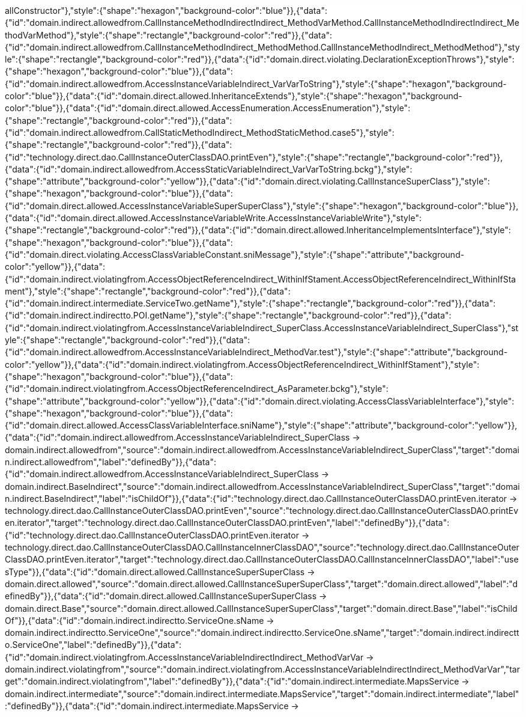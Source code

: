 allConstructor"},"style":{"shape":"hexagon","background-color":"blue"}},{"data":{"id":"domain.indirect.allowedfrom.CallInstanceMethodIndirectIndirect_MethodVarMethod.CallInstanceMethodIndirectIndirect_MethodVarMethod"},"style":{"shape":"rectangle","background-color":"red"}},{"data":{"id":"domain.indirect.allowedfrom.CallInstanceMethodIndirect_MethodMethod.CallInstanceMethodIndirect_MethodMethod"},"style":{"shape":"rectangle","background-color":"red"}},{"data":{"id":"domain.direct.violating.DeclarationExceptionThrows"},"style":{"shape":"hexagon","background-color":"blue"}},{"data":{"id":"domain.indirect.allowedfrom.AccessInstanceVariableIndirect_VarVarToString"},"style":{"shape":"hexagon","background-color":"blue"}},{"data":{"id":"domain.direct.allowed.InheritanceExtends"},"style":{"shape":"hexagon","background-color":"blue"}},{"data":{"id":"domain.direct.allowed.AccessEnumeration.AccessEnumeration"},"style":{"shape":"rectangle","background-color":"red"}},{"data":{"id":"domain.indirect.allowedfrom.CallStaticMethodIndirect_MethodStaticMethod.case5"},"style":{"shape":"rectangle","background-color":"red"}},{"data":{"id":"technology.direct.dao.CallInstanceOuterClassDAO.printEven"},"style":{"shape":"rectangle","background-color":"red"}},{"data":{"id":"domain.indirect.allowedfrom.AccessStaticVariableIndirect_VarVarToString.bckg"},"style":{"shape":"attribute","background-color":"yellow"}},{"data":{"id":"domain.direct.violating.CallInstanceSuperClass"},"style":{"shape":"hexagon","background-color":"blue"}},{"data":{"id":"domain.direct.allowed.AccessInstanceVariableSuperSuperClass"},"style":{"shape":"hexagon","background-color":"blue"}},{"data":{"id":"domain.direct.allowed.AccessInstanceVariableWrite.AccessInstanceVariableWrite"},"style":{"shape":"rectangle","background-color":"red"}},{"data":{"id":"domain.direct.allowed.InheritanceImplementsInterface"},"style":{"shape":"hexagon","background-color":"blue"}},{"data":{"id":"domain.direct.violating.AccessClassVariableConstant.sniMessage"},"style":{"shape":"attribute","background-color":"yellow"}},{"data":{"id":"domain.indirect.violatingfrom.AccessObjectReferenceIndirect_WithinIfStament.AccessObjectReferenceIndirect_WithinIfStament"},"style":{"shape":"rectangle","background-color":"red"}},{"data":{"id":"domain.indirect.intermediate.ServiceTwo.getName"},"style":{"shape":"rectangle","background-color":"red"}},{"data":{"id":"domain.indirect.indirectto.POI.getName"},"style":{"shape":"rectangle","background-color":"red"}},{"data":{"id":"domain.indirect.violatingfrom.AccessInstanceVariableIndirect_SuperClass.AccessInstanceVariableIndirect_SuperClass"},"style":{"shape":"rectangle","background-color":"red"}},{"data":{"id":"domain.indirect.allowedfrom.AccessInstanceVariableIndirect_MethodVar.test"},"style":{"shape":"attribute","background-color":"yellow"}},{"data":{"id":"domain.indirect.violatingfrom.AccessObjectReferenceIndirect_WithinIfStament"},"style":{"shape":"hexagon","background-color":"blue"}},{"data":{"id":"domain.indirect.violatingfrom.AccessObjectReferenceIndirect_AsParameter.bckg"},"style":{"shape":"attribute","background-color":"yellow"}},{"data":{"id":"domain.direct.violating.AccessClassVariableInterface"},"style":{"shape":"hexagon","background-color":"blue"}},{"data":{"id":"domain.direct.allowed.AccessClassVariableInterface.sniName"},"style":{"shape":"attribute","background-color":"yellow"}},{"data":{"id":"domain.indirect.allowedfrom.AccessInstanceVariableIndirect_SuperClass -> domain.indirect.allowedfrom","source":"domain.indirect.allowedfrom.AccessInstanceVariableIndirect_SuperClass","target":"domain.indirect.allowedfrom","label":"definedBy"}},{"data":{"id":"domain.indirect.allowedfrom.AccessInstanceVariableIndirect_SuperClass -> domain.indirect.BaseIndirect","source":"domain.indirect.allowedfrom.AccessInstanceVariableIndirect_SuperClass","target":"domain.indirect.BaseIndirect","label":"isChildOf"}},{"data":{"id":"technology.direct.dao.CallInstanceOuterClassDAO.printEven.iterator -> technology.direct.dao.CallInstanceOuterClassDAO.printEven","source":"technology.direct.dao.CallInstanceOuterClassDAO.printEven.iterator","target":"technology.direct.dao.CallInstanceOuterClassDAO.printEven","label":"definedBy"}},{"data":{"id":"technology.direct.dao.CallInstanceOuterClassDAO.printEven.iterator -> technology.direct.dao.CallInstanceOuterClassDAO.CallInstanceInnerClassDAO","source":"technology.direct.dao.CallInstanceOuterClassDAO.printEven.iterator","target":"technology.direct.dao.CallInstanceOuterClassDAO.CallInstanceInnerClassDAO","label":"usesType"}},{"data":{"id":"domain.direct.allowed.CallInstanceSuperSuperClass -> domain.direct.allowed","source":"domain.direct.allowed.CallInstanceSuperSuperClass","target":"domain.direct.allowed","label":"definedBy"}},{"data":{"id":"domain.direct.allowed.CallInstanceSuperSuperClass -> domain.direct.Base","source":"domain.direct.allowed.CallInstanceSuperSuperClass","target":"domain.direct.Base","label":"isChildOf"}},{"data":{"id":"domain.indirect.indirectto.ServiceOne.sName -> domain.indirect.indirectto.ServiceOne","source":"domain.indirect.indirectto.ServiceOne.sName","target":"domain.indirect.indirectto.ServiceOne","label":"definedBy"}},{"data":{"id":"domain.indirect.violatingfrom.AccessInstanceVariableIndirectIndirect_MethodVarVar -> domain.indirect.violatingfrom","source":"domain.indirect.violatingfrom.AccessInstanceVariableIndirectIndirect_MethodVarVar","target":"domain.indirect.violatingfrom","label":"definedBy"}},{"data":{"id":"domain.indirect.intermediate.MapsService -> domain.indirect.intermediate","source":"domain.indirect.intermediate.MapsService","target":"domain.indirect.intermediate","label":"definedBy"}},{"data":{"id":"domain.indirect.intermediate.MapsService ->